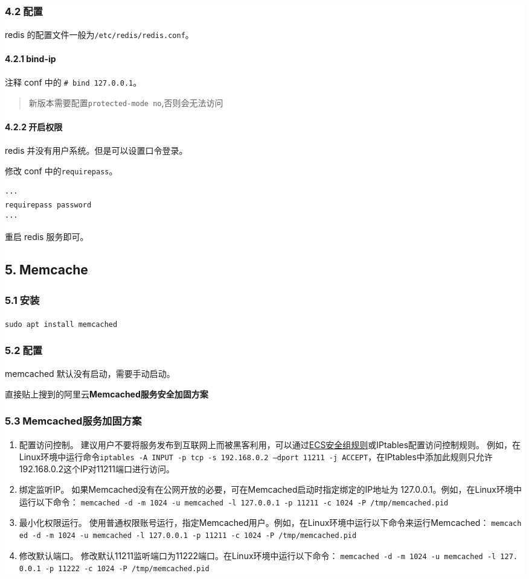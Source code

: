 ### 4.2 配置

redis 的配置文件一般为`/etc/redis/redis.conf`。

#### 4.2.1 bind-ip

注释 conf 中的 `# bind 127.0.0.1`。

> 新版本需要配置`protected-mode no`,否则会无法访问

#### 4.2.2 开启权限

redis 并没有用户系统。但是可以设置口令登录。

修改 conf 中的`requirepass`。
```shell
···
requirepass password
···
```
重启 redis 服务即可。


## 5. Memcache

### 5.1 安装

```shell
sudo apt install memcached
```

### 5.2 配置

memcached 默认没有启动，需要手动启动。

直接贴上搜到的阿里云**Memcached服务安全加固方案**



### 5.3 Memcached服务加固方案

1.  配置访问控制。
    建议用户不要将服务发布到互联网上而被黑客利用，可以通过[ECS安全组规则](https://help.aliyun.com/document_detail/25475.html.html)或IPtables配置访问控制规则。
    例如，在Linux环境中运行命令`iptables -A INPUT -p tcp -s 192.168.0.2 —dport 11211 -j ACCEPT`，在IPtables中添加此规则只允许192.168.0.2这个IP对11211端口进行访问。

2.  绑定监听IP。
    如果Memcached没有在公网开放的必要，可在Memcached启动时指定绑定的IP地址为 127.0.0.1。例如，在Linux环境中运行以下命令：
    `memcached -d -m 1024 -u memcached -l 127.0.0.1 -p 11211 -c 1024 -P /tmp/memcached.pid`

3.  最小化权限运行。
    使用普通权限账号运行，指定Memcached用户。例如，在Linux环境中运行以下命令来运行Memcached：
    `memcached -d -m 1024 -u memcached -l 127.0.0.1 -p 11211 -c 1024 -P /tmp/memcached.pid`

4.  修改默认端口。
    修改默认11211监听端口为11222端口。在Linux环境中运行以下命令：
    `memcached -d -m 1024 -u memcached -l 127.0.0.1 -p 11222 -c 1024 -P /tmp/memcached.pid`
